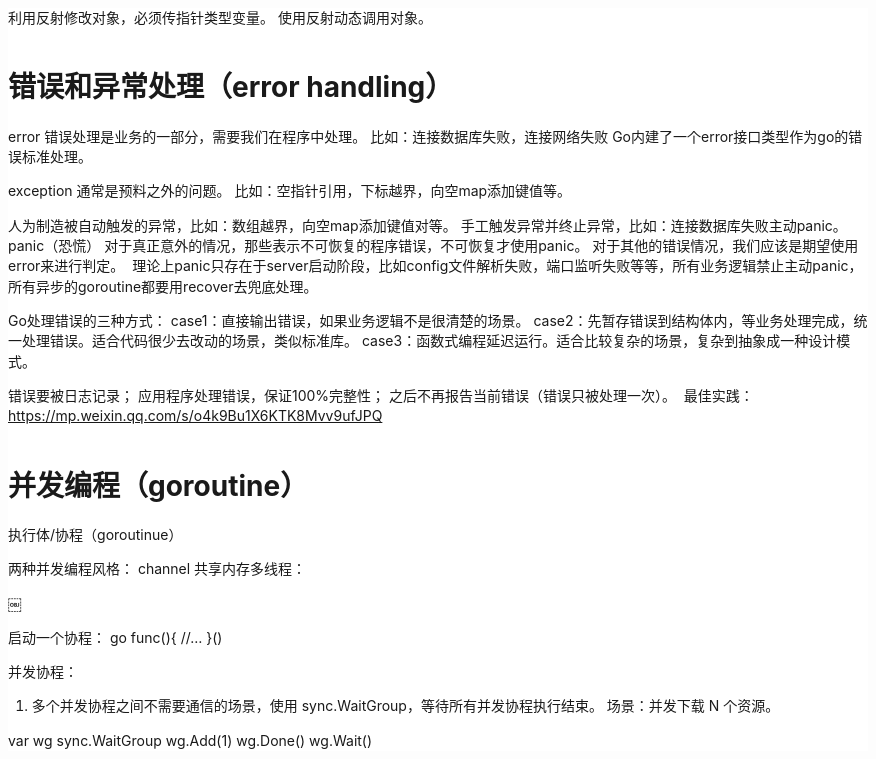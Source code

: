 利用反射修改对象，必须传指针类型变量。
使用反射动态调用对象。

# 错误和异常处理（error handling）

error
错误处理是业务的一部分，需要我们在程序中处理。
比如：连接数据库失败，连接网络失败
Go内建了一个error接口类型作为go的错误标准处理。

exception
通常是预料之外的问题。
比如：空指针引用，下标越界，向空map添加键值等。

人为制造被自动触发的异常，比如：数组越界，向空map添加键值对等。 手工触发异常并终止异常，比如：连接数据库失败主动panic。 
panic（恐慌）
对于真正意外的情况，那些表示不可恢复的程序错误，不可恢复才使用panic。
对于其他的错误情况，我们应该是期望使用error来进行判定。 
理论上panic只存在于server启动阶段，比如config文件解析失败，端口监听失败等等，所有业务逻辑禁止主动panic，所有异步的goroutine都要用recover去兜底处理。

Go处理错误的三种方式：
case1：直接输出错误，如果业务逻辑不是很清楚的场景。
case2：先暂存错误到结构体内，等业务处理完成，统一处理错误。适合代码很少去改动的场景，类似标准库。
case3：函数式编程延迟运行。适合比较复杂的场景，复杂到抽象成一种设计模式。


错误要被日志记录；
应用程序处理错误，保证100%完整性；
之后不再报告当前错误（错误只被处理一次）。 
最佳实践：https://mp.weixin.qq.com/s/o4k9Bu1X6KTK8Mvv9ufJPQ

# 并发编程（goroutine）

执行体/协程（goroutinue）

两种并发编程风格：
channel
共享内存多线程：

￼

启动一个协程：
go func(){
	//…
}()

并发协程：

1. 多个并发协程之间不需要通信的场景，使用 sync.WaitGroup，等待所有并发协程执行结束。
场景：并发下载 N 个资源。

var wg sync.WaitGroup
wg.Add(1)
wg.Done()
wg.Wait()
